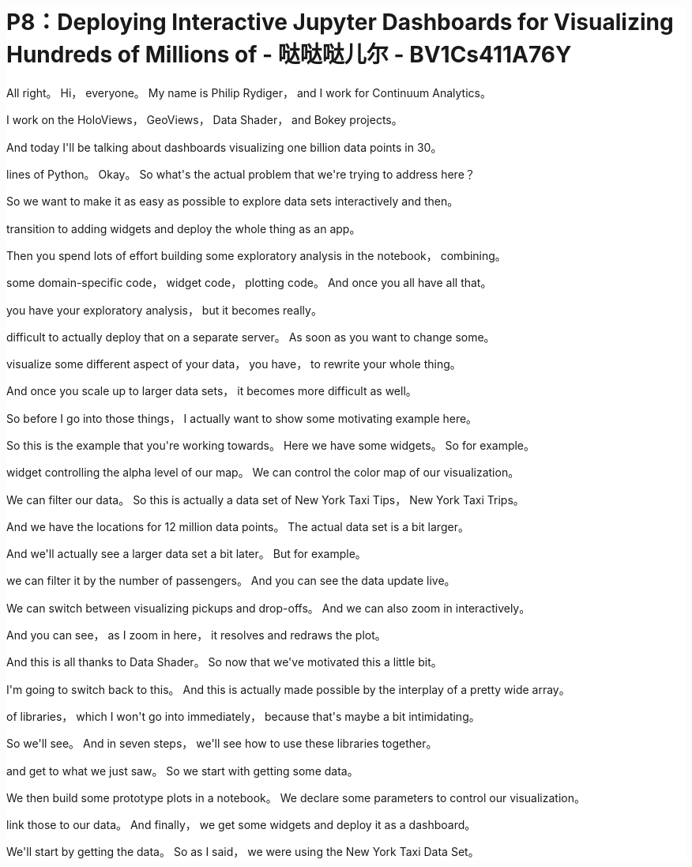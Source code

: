 # P8：Deploying Interactive Jupyter Dashboards for Visualizing Hundreds of Millions of - 哒哒哒儿尔 - BV1Cs411A76Y

 All right。 Hi， everyone。 My name is Philip Rydiger， and I work for Continuum Analytics。

 I work on the HoloViews， GeoViews， Data Shader， and Bokey projects。

 And today I'll be talking about dashboards visualizing one billion data points in 30。

 lines of Python。 Okay。 So what's the actual problem that we're trying to address here？

 So we want to make it as easy as possible to explore data sets interactively and then。

 transition to adding widgets and deploy the whole thing as an app。

 Then you spend lots of effort building some exploratory analysis in the notebook， combining。

 some domain-specific code， widget code， plotting code。 And once you all have all that。

 you have your exploratory analysis， but it becomes really。

 difficult to actually deploy that on a separate server。 As soon as you want to change some。

 visualize some different aspect of your data， you have， to rewrite your whole thing。

 And once you scale up to larger data sets， it becomes more difficult as well。

 So before I go into those things， I actually want to show some motivating example here。

 So this is the example that you're working towards。 Here we have some widgets。 So for example。

 widget controlling the alpha level of our map。 We can control the color map of our visualization。

 We can filter our data。 So this is actually a data set of New York Taxi Tips， New York Taxi Trips。

 And we have the locations for 12 million data points。 The actual data set is a bit larger。

 And we'll actually see a larger data set a bit later。 But for example。

 we can filter it by the number of passengers。 And you can see the data update live。

 We can switch between visualizing pickups and drop-offs。 And we can also zoom in interactively。

 And you can see， as I zoom in here， it resolves and redraws the plot。

 And this is all thanks to Data Shader。 So now that we've motivated this a little bit。

 I'm going to switch back to this。 And this is actually made possible by the interplay of a pretty wide array。

 of libraries， which I won't go into immediately， because that's maybe a bit intimidating。

 So we'll see。 And in seven steps， we'll see how to use these libraries together。

 and get to what we just saw。 So we start with getting some data。

 We then build some prototype plots in a notebook。 We declare some parameters to control our visualization。

 link those to our data。 And finally， we get some widgets and deploy it as a dashboard。

 We'll start by getting the data。 So as I said， we were using the New York Taxi Data Set。

